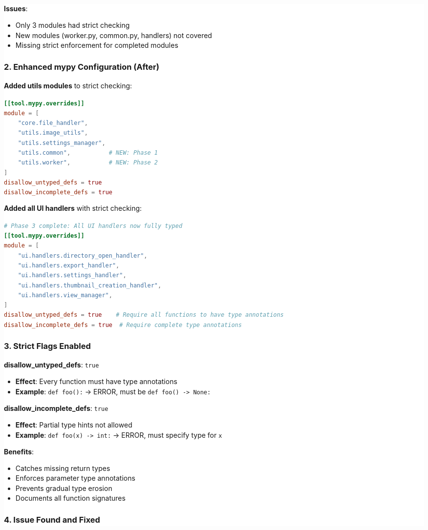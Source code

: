 **Issues**:
- Only 3 modules had strict checking
- New modules (worker.py, common.py, handlers) not covered
- Missing strict enforcement for completed modules

### 2. Enhanced mypy Configuration (After)

**Added utils modules** to strict checking:
```toml
[[tool.mypy.overrides]]
module = [
    "core.file_handler",
    "utils.image_utils",
    "utils.settings_manager",
    "utils.common",           # NEW: Phase 1
    "utils.worker",           # NEW: Phase 2
]
disallow_untyped_defs = true
disallow_incomplete_defs = true
```

**Added all UI handlers** with strict checking:
```toml
# Phase 3 complete: All UI handlers now fully typed
[[tool.mypy.overrides]]
module = [
    "ui.handlers.directory_open_handler",
    "ui.handlers.export_handler",
    "ui.handlers.settings_handler",
    "ui.handlers.thumbnail_creation_handler",
    "ui.handlers.view_manager",
]
disallow_untyped_defs = true    # Require all functions to have type annotations
disallow_incomplete_defs = true  # Require complete type annotations
```

### 3. Strict Flags Enabled

**disallow_untyped_defs**: `true`
- **Effect**: Every function must have type annotations
- **Example**: `def foo():` → ERROR, must be `def foo() -> None:`

**disallow_incomplete_defs**: `true`
- **Effect**: Partial type hints not allowed
- **Example**: `def foo(x) -> int:` → ERROR, must specify type for `x`

**Benefits**:
- Catches missing return types
- Enforces parameter type annotations
- Prevents gradual type erosion
- Documents all function signatures

### 4. Issue Found and Fixed
